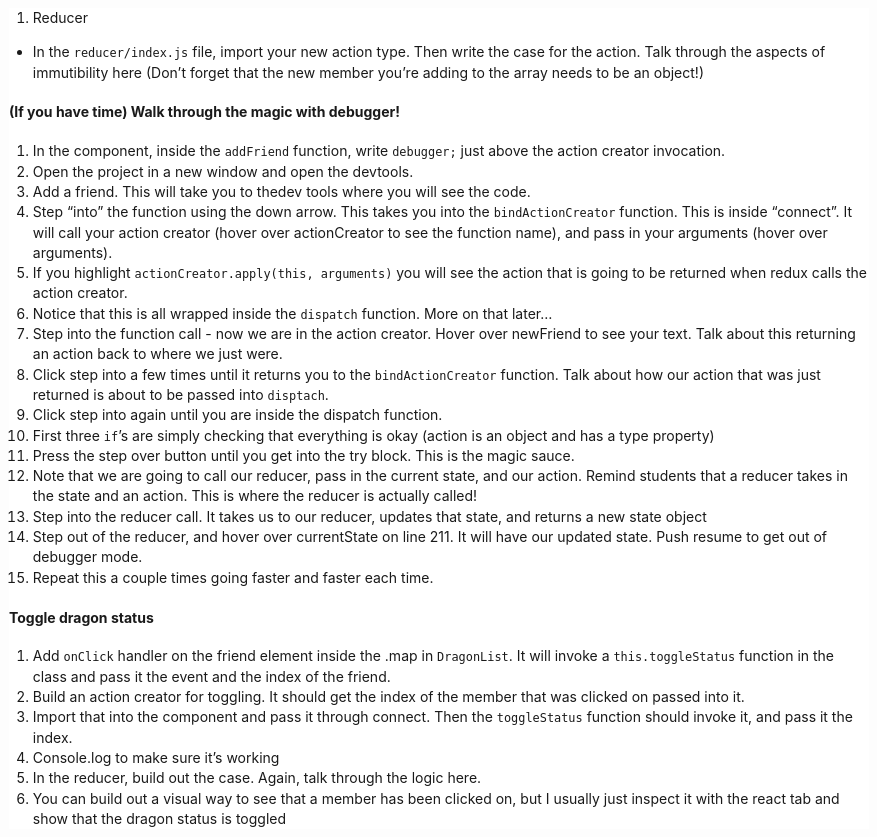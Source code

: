 1.  Reducer

- In the `reducer/index.js` file, import your new action type. Then write the case for the action. Talk through the aspects of immutibility here (Don’t forget that the new member you’re adding to the array needs to be an object!)

#### (If you have time) Walk through the magic with debugger!

1.  In the component, inside the `addFriend` function, write `debugger;` just above the action creator invocation.
2.  Open the project in a new window and open the devtools.
3.  Add a friend. This will take you to thedev tools where you will see the code.
4.  Step “into” the function using the down arrow. This takes you into the `bindActionCreator` function. This is inside “connect”. It will call your action creator (hover over actionCreator to see the function name), and pass in your arguments (hover over arguments).
5.  If you highlight `actionCreator.apply(this, arguments)` you will see the action that is going to be returned when redux calls the action creator.
6.  Notice that this is all wrapped inside the `dispatch` function. More on that later…
7.  Step into the function call - now we are in the action creator. Hover over newFriend to see your text. Talk about this returning an action back to where we just were.
8.  Click step into a few times until it returns you to the `bindActionCreator` function. Talk about how our action that was just returned is about to be passed into `disptach`.
9.  Click step into again until you are inside the dispatch function.
10. First three `if`’s are simply checking that everything is okay (action is an object and has a type property)
11. Press the step over button until you get into the try block. This is the magic sauce.
12. Note that we are going to call our reducer, pass in the current state, and our action. Remind students that a reducer takes in the state and an action. This is where the reducer is actually called!
13. Step into the reducer call. It takes us to our reducer, updates that state, and returns a new state object
14. Step out of the reducer, and hover over currentState on line 211. It will have our updated state. Push resume to get out of debugger mode.
15. Repeat this a couple times going faster and faster each time.

#### Toggle dragon status

1.  Add `onClick` handler on the friend element inside the .map in `DragonList`. It will invoke a `this.toggleStatus` function in the class and pass it the event and the index of the friend.
2.  Build an action creator for toggling. It should get the index of the member that was clicked on passed into it.
3.  Import that into the component and pass it through connect. Then the `toggleStatus` function should invoke it, and pass it the index.
4.  Console.log to make sure it’s working
5.  In the reducer, build out the case. Again, talk through the logic here.
6.  You can build out a visual way to see that a member has been clicked on, but I usually just inspect it with the react tab and show that the dragon status is toggled
